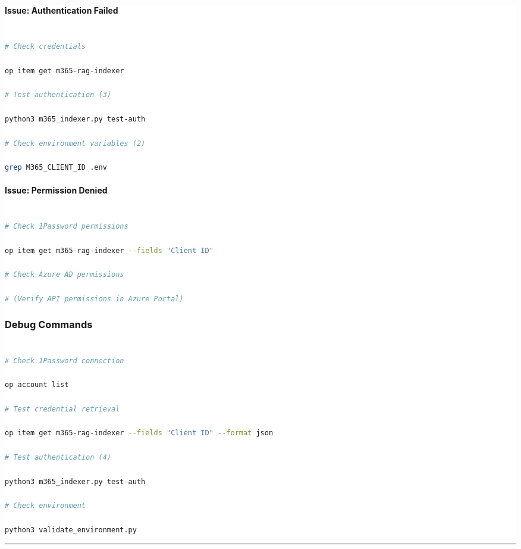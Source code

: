 #### Issue: Authentication Failed

```bash

# Check credentials

op item get m365-rag-indexer

# Test authentication (3)

python3 m365_indexer.py test-auth

# Check environment variables (2)

grep M365_CLIENT_ID .env

```

#### Issue: Permission Denied

```bash

# Check 1Password permissions

op item get m365-rag-indexer --fields "Client ID"

# Check Azure AD permissions

# (Verify API permissions in Azure Portal)

```

### Debug Commands

```bash

# Check 1Password connection

op account list

# Test credential retrieval

op item get m365-rag-indexer --fields "Client ID" --format json

# Test authentication (4)

python3 m365_indexer.py test-auth

# Check environment

python3 validate_environment.py

```

---